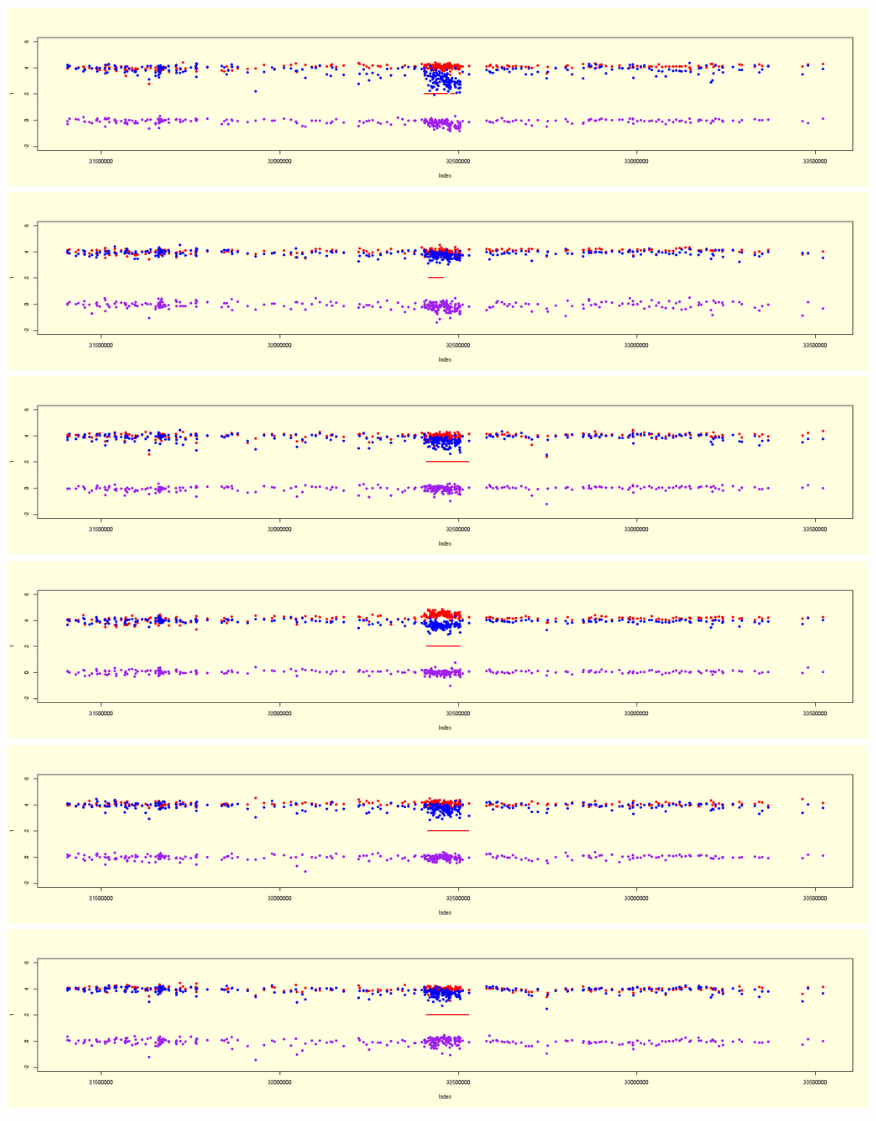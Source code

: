 ![plot of chunk logrplot2](figures/logrplot21.png) ![plot of chunk logrplot2](figures/logrplot22.png) ![plot of chunk logrplot2](figures/logrplot23.png) ![plot of chunk logrplot2](figures/logrplot24.png) ![plot of chunk logrplot2](figures/logrplot25.png) ![plot of chunk logrplot2](figures/logrplot26.png)